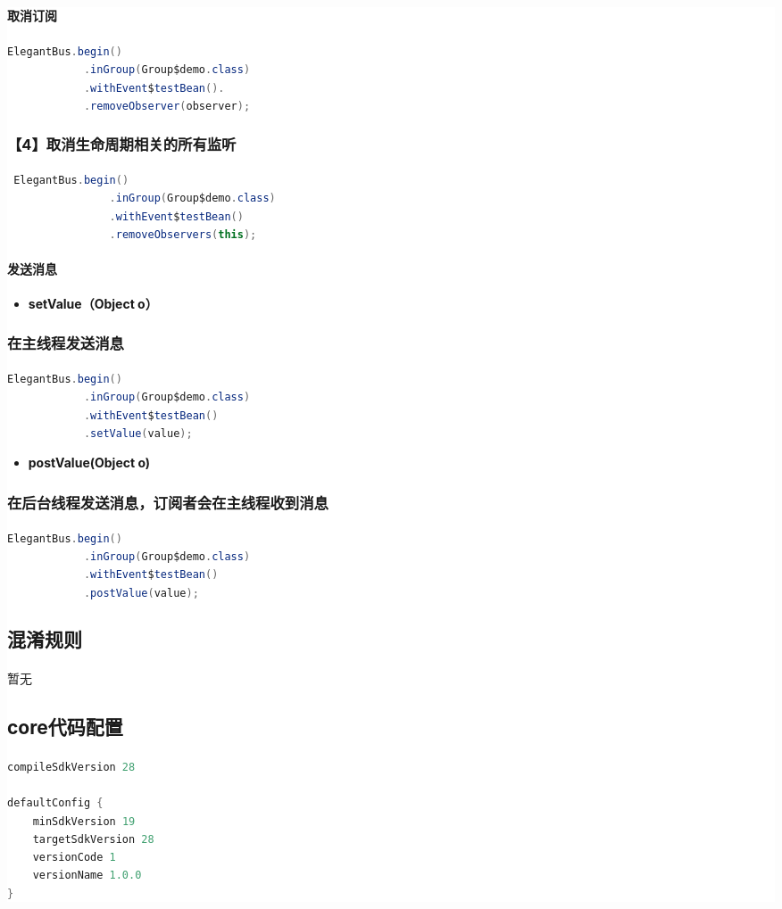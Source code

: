 #### 取消订阅

```java
ElegantBus.begin()
            .inGroup(Group$demo.class)
            .withEvent$testBean().
	        .removeObserver(observer);
```


### 【4】取消生命周期相关的所有监听

``` java
 ElegantBus.begin()
                .inGroup(Group$demo.class)
                .withEvent$testBean()
                .removeObservers(this);
```


#### 发送消息
- **setValue（Object o）**
### 在主线程发送消息

```java
ElegantBus.begin()
            .inGroup(Group$demo.class)
            .withEvent$testBean()
            .setValue(value);
```

- **postValue(Object o)**
### 在后台线程发送消息，订阅者会在主线程收到消息

```java
ElegantBus.begin()
            .inGroup(Group$demo.class)
            .withEvent$testBean()
            .postValue(value);
```


## 混淆规则
暂无

## core代码配置

``` java
compileSdkVersion 28

defaultConfig {
    minSdkVersion 19
    targetSdkVersion 28
    versionCode 1
    versionName 1.0.0
}
```

